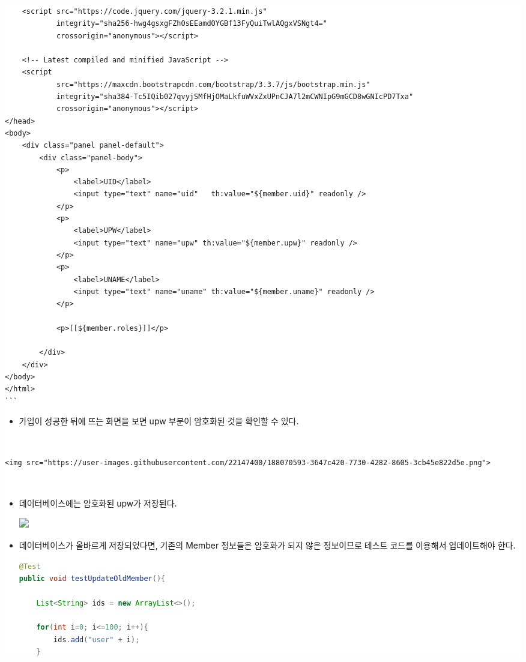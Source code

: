         <script src="https://code.jquery.com/jquery-3.2.1.min.js"
                integrity="sha256-hwg4gsxgFZhOsEEamdOYGBf13FyQuiTwlAQgxVSNgt4="
                crossorigin="anonymous"></script>

        <!-- Latest compiled and minified JavaScript -->
        <script
                src="https://maxcdn.bootstrapcdn.com/bootstrap/3.3.7/js/bootstrap.min.js"
                integrity="sha384-Tc5IQib027qvyjSMfHjOMaLkfuWVxZxUPnCJA7l2mCWNIpG9mGCD8wGNIcPD7Txa"
                crossorigin="anonymous"></script>
    </head>
    <body>
        <div class="panel panel-default">
            <div class="panel-body">
                <p>
                    <label>UID</label>
                    <input type="text" name="uid"	th:value="${member.uid}" readonly />
                </p>
                <p>
                    <label>UPW</label>
                    <input type="text" name="upw" th:value="${member.upw}" readonly />
                </p>
                <p>
                    <label>UNAME</label>
                    <input type="text" name="uname" th:value="${member.uname}" readonly />
                </p>

                <p>[[${member.roles}]]</p>

            </div>
        </div>
    </body>
    </html>
    ```

  - 가입이 성공한 뒤에 뜨는 화면을 보면 upw 부분이 암호화된 것을 확인할 수 있다.

<br />

    <img src="https://user-images.githubusercontent.com/22147400/188070593-3647c420-7730-4282-8605-3cb45e822d5e.png">

<br />

  - 데이터베이스에는 암호화된 upw가 저장된다.

    <img src="https://user-images.githubusercontent.com/22147400/188071325-6969f202-22f6-4a4f-b47e-3f57db178f65.png">

  - 데이터베이스가 올바르게 저장되었다면, 기존의 Member 정보들은 암호화가 되지 않은 정보이므로 테스트 코드를 이용해서 업데이트해야 한다.

    ```Java
    @Test
    public void testUpdateOldMember(){
        
        List<String> ids = new ArrayList<>();
        
        for(int i=0; i<=100; i++){
            ids.add("user" + i);
        }
